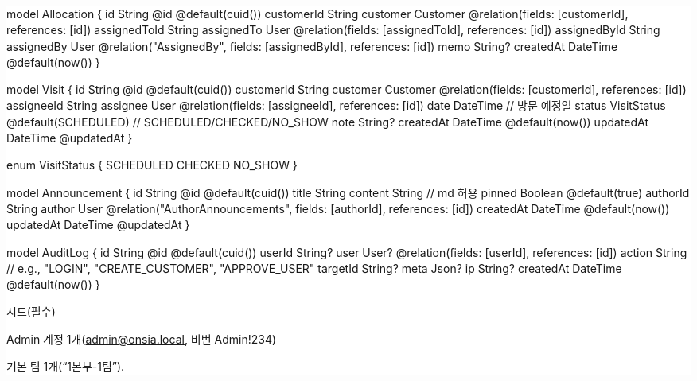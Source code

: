 model Allocation {
  id          String   @id @default(cuid())
  customerId  String
  customer    Customer @relation(fields: [customerId], references: [id])
  assignedToId String
  assignedTo   User    @relation(fields: [assignedToId], references: [id])
  assignedById String
  assignedBy   User    @relation("AssignedBy", fields: [assignedById], references: [id])
  memo        String?
  createdAt   DateTime @default(now())
}

model Visit {
  id          String   @id @default(cuid())
  customerId  String
  customer    Customer @relation(fields: [customerId], references: [id])
  assigneeId  String
  assignee    User     @relation(fields: [assigneeId], references: [id])
  date        DateTime // 방문 예정일
  status      VisitStatus @default(SCHEDULED) // SCHEDULED/CHECKED/NO_SHOW
  note        String?
  createdAt   DateTime @default(now())
  updatedAt   DateTime @updatedAt
}

enum VisitStatus { SCHEDULED CHECKED NO_SHOW }

model Announcement {
  id        String   @id @default(cuid())
  title     String
  content   String   // md 허용
  pinned    Boolean  @default(true)
  authorId  String
  author    User     @relation("AuthorAnnouncements", fields: [authorId], references: [id])
  createdAt DateTime @default(now())
  updatedAt DateTime @updatedAt
}

model AuditLog {
  id        String   @id @default(cuid())
  userId    String?
  user      User?    @relation(fields: [userId], references: [id])
  action    String   // e.g., "LOGIN", "CREATE_CUSTOMER", "APPROVE_USER"
  targetId  String?
  meta      Json?
  ip        String?
  createdAt DateTime @default(now())
}

시드(필수)

Admin 계정 1개(admin@onsia.local, 비번 Admin!234)

기본 팀 1개(“1본부-1팀”).

